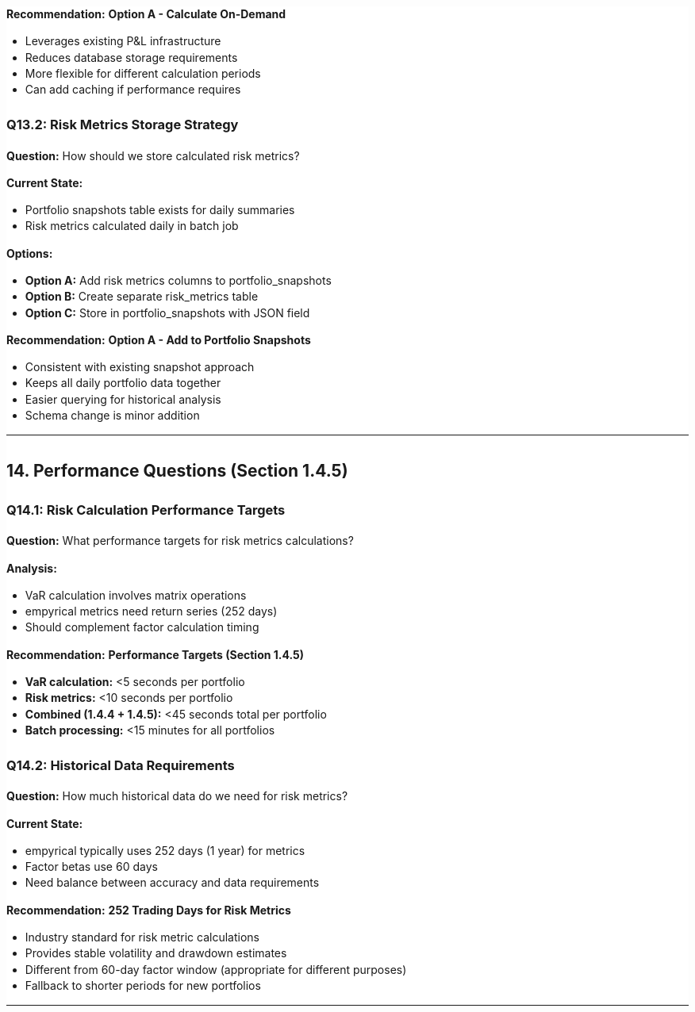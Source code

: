**Recommendation:** **Option A - Calculate On-Demand**
- Leverages existing P&L infrastructure
- Reduces database storage requirements
- More flexible for different calculation periods
- Can add caching if performance requires

### Q13.2: Risk Metrics Storage Strategy
**Question:** How should we store calculated risk metrics?

**Current State:**
- Portfolio snapshots table exists for daily summaries
- Risk metrics calculated daily in batch job

**Options:**
- **Option A:** Add risk metrics columns to portfolio_snapshots
- **Option B:** Create separate risk_metrics table
- **Option C:** Store in portfolio_snapshots with JSON field

**Recommendation:** **Option A - Add to Portfolio Snapshots**
- Consistent with existing snapshot approach
- Keeps all daily portfolio data together
- Easier querying for historical analysis
- Schema change is minor addition

---

## 14. Performance Questions (Section 1.4.5)

### Q14.1: Risk Calculation Performance Targets
**Question:** What performance targets for risk metrics calculations?

**Analysis:**
- VaR calculation involves matrix operations
- empyrical metrics need return series (252 days)
- Should complement factor calculation timing

**Recommendation:** **Performance Targets (Section 1.4.5)**
- **VaR calculation:** <5 seconds per portfolio
- **Risk metrics:** <10 seconds per portfolio
- **Combined (1.4.4 + 1.4.5):** <45 seconds total per portfolio
- **Batch processing:** <15 minutes for all portfolios

### Q14.2: Historical Data Requirements
**Question:** How much historical data do we need for risk metrics?

**Current State:**
- empyrical typically uses 252 days (1 year) for metrics
- Factor betas use 60 days
- Need balance between accuracy and data requirements

**Recommendation:** **252 Trading Days for Risk Metrics**
- Industry standard for risk metric calculations
- Provides stable volatility and drawdown estimates
- Different from 60-day factor window (appropriate for different purposes)
- Fallback to shorter periods for new portfolios

---